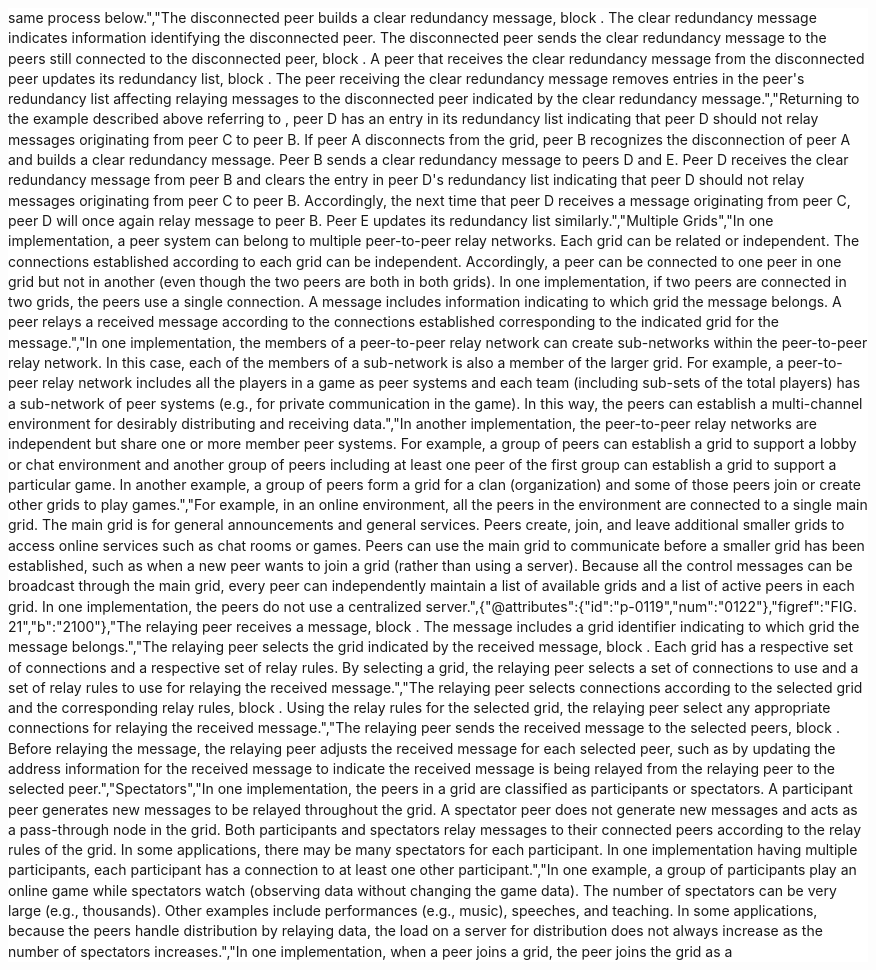 same process below.","The disconnected peer builds a clear redundancy message, block . The clear redundancy message indicates information identifying the disconnected peer. The disconnected peer sends the clear redundancy message to the peers still connected to the disconnected peer, block . A peer that receives the clear redundancy message from the disconnected peer updates its redundancy list, block . The peer receiving the clear redundancy message removes entries in the peer's redundancy list affecting relaying messages to the disconnected peer indicated by the clear redundancy message.","Returning to the example described above referring to , peer D has an entry in its redundancy list indicating that peer D should not relay messages originating from peer C to peer B. If peer A disconnects from the grid, peer B recognizes the disconnection of peer A and builds a clear redundancy message. Peer B sends a clear redundancy message to peers D and E. Peer D receives the clear redundancy message from peer B and clears the entry in peer D's redundancy list indicating that peer D should not relay messages originating from peer C to peer B. Accordingly, the next time that peer D receives a message originating from peer C, peer D will once again relay message to peer B. Peer E updates its redundancy list similarly.","Multiple Grids","In one implementation, a peer system can belong to multiple peer-to-peer relay networks. Each grid can be related or independent. The connections established according to each grid can be independent. Accordingly, a peer can be connected to one peer in one grid but not in another (even though the two peers are both in both grids). In one implementation, if two peers are connected in two grids, the peers use a single connection. A message includes information indicating to which grid the message belongs. A peer relays a received message according to the connections established corresponding to the indicated grid for the message.","In one implementation, the members of a peer-to-peer relay network can create sub-networks within the peer-to-peer relay network. In this case, each of the members of a sub-network is also a member of the larger grid. For example, a peer-to-peer relay network includes all the players in a game as peer systems and each team (including sub-sets of the total players) has a sub-network of peer systems (e.g., for private communication in the game). In this way, the peers can establish a multi-channel environment for desirably distributing and receiving data.","In another implementation, the peer-to-peer relay networks are independent but share one or more member peer systems. For example, a group of peers can establish a grid to support a lobby or chat environment and another group of peers including at least one peer of the first group can establish a grid to support a particular game. In another example, a group of peers form a grid for a clan (organization) and some of those peers join or create other grids to play games.","For example, in an online environment, all the peers in the environment are connected to a single main grid. The main grid is for general announcements and general services. Peers create, join, and leave additional smaller grids to access online services such as chat rooms or games. Peers can use the main grid to communicate before a smaller grid has been established, such as when a new peer wants to join a grid (rather than using a server). Because all the control messages can be broadcast through the main grid, every peer can independently maintain a list of available grids and a list of active peers in each grid. In one implementation, the peers do not use a centralized server.",{"@attributes":{"id":"p-0119","num":"0122"},"figref":"FIG. 21","b":"2100"},"The relaying peer receives a message, block . The message includes a grid identifier indicating to which grid the message belongs.","The relaying peer selects the grid indicated by the received message, block . Each grid has a respective set of connections and a respective set of relay rules. By selecting a grid, the relaying peer selects a set of connections to use and a set of relay rules to use for relaying the received message.","The relaying peer selects connections according to the selected grid and the corresponding relay rules, block . Using the relay rules for the selected grid, the relaying peer select any appropriate connections for relaying the received message.","The relaying peer sends the received message to the selected peers, block . Before relaying the message, the relaying peer adjusts the received message for each selected peer, such as by updating the address information for the received message to indicate the received message is being relayed from the relaying peer to the selected peer.","Spectators","In one implementation, the peers in a grid are classified as participants or spectators. A participant peer generates new messages to be relayed throughout the grid. A spectator peer does not generate new messages and acts as a pass-through node in the grid. Both participants and spectators relay messages to their connected peers according to the relay rules of the grid. In some applications, there may be many spectators for each participant. In one implementation having multiple participants, each participant has a connection to at least one other participant.","In one example, a group of participants play an online game while spectators watch (observing data without changing the game data). The number of spectators can be very large (e.g., thousands). Other examples include performances (e.g., music), speeches, and teaching. In some applications, because the peers handle distribution by relaying data, the load on a server for distribution does not always increase as the number of spectators increases.","In one implementation, when a peer joins a grid, the peer joins the grid as a